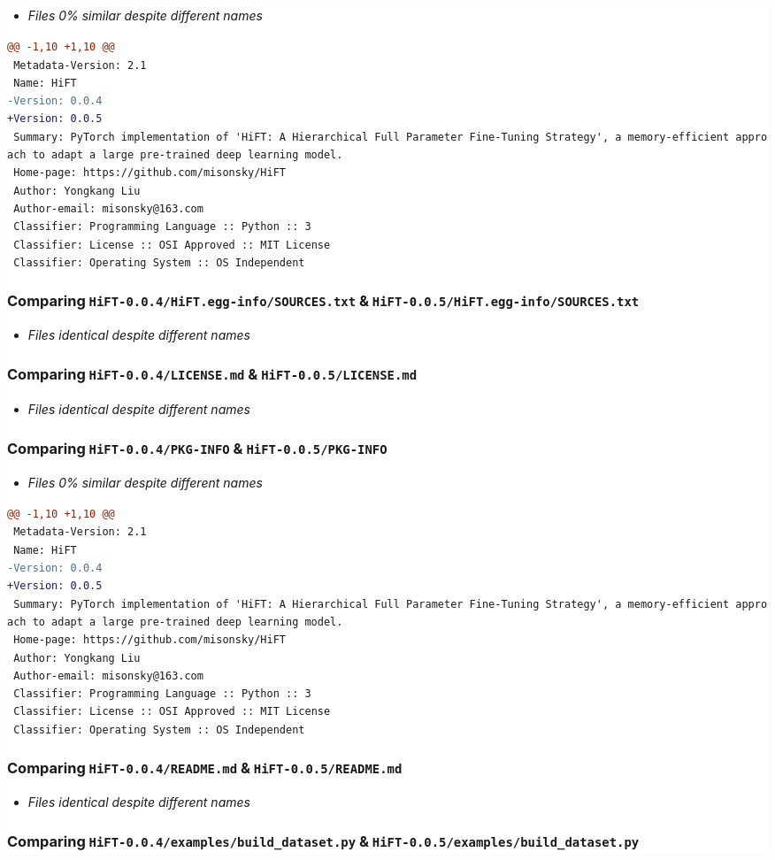  * *Files 0% similar despite different names*

```diff
@@ -1,10 +1,10 @@
 Metadata-Version: 2.1
 Name: HiFT
-Version: 0.0.4
+Version: 0.0.5
 Summary: PyTorch implementation of 'HiFT: A Hierarchical Full Parameter Fine-Tuning Strategy', a memory-efficient approach to adapt a large pre-trained deep learning model.
 Home-page: https://github.com/misonsky/HiFT
 Author: Yongkang Liu
 Author-email: misonsky@163.com
 Classifier: Programming Language :: Python :: 3
 Classifier: License :: OSI Approved :: MIT License
 Classifier: Operating System :: OS Independent
```

### Comparing `HiFT-0.0.4/HiFT.egg-info/SOURCES.txt` & `HiFT-0.0.5/HiFT.egg-info/SOURCES.txt`

 * *Files identical despite different names*

### Comparing `HiFT-0.0.4/LICENSE.md` & `HiFT-0.0.5/LICENSE.md`

 * *Files identical despite different names*

### Comparing `HiFT-0.0.4/PKG-INFO` & `HiFT-0.0.5/PKG-INFO`

 * *Files 0% similar despite different names*

```diff
@@ -1,10 +1,10 @@
 Metadata-Version: 2.1
 Name: HiFT
-Version: 0.0.4
+Version: 0.0.5
 Summary: PyTorch implementation of 'HiFT: A Hierarchical Full Parameter Fine-Tuning Strategy', a memory-efficient approach to adapt a large pre-trained deep learning model.
 Home-page: https://github.com/misonsky/HiFT
 Author: Yongkang Liu
 Author-email: misonsky@163.com
 Classifier: Programming Language :: Python :: 3
 Classifier: License :: OSI Approved :: MIT License
 Classifier: Operating System :: OS Independent
```

### Comparing `HiFT-0.0.4/README.md` & `HiFT-0.0.5/README.md`

 * *Files identical despite different names*

### Comparing `HiFT-0.0.4/examples/build_dataset.py` & `HiFT-0.0.5/examples/build_dataset.py`
